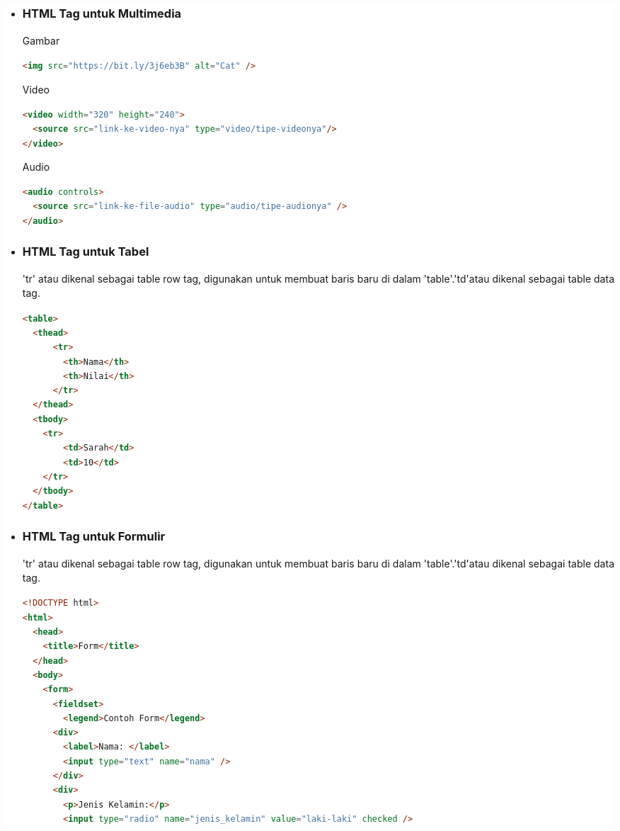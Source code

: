   - ### **HTML Tag untuk Multimedia**
    <div align="justify"> 
    
    Gambar

    ```html
    <img src="https://bit.ly/3j6eb3B" alt="Cat" />
    ```
    
    Video

    ```html
    <video width="320" height="240">
      <source src="link-ke-video-nya" type="video/tipe-videonya"/>
    </video>
    ```
    Audio

    ```html
    <audio controls>
      <source src="link-ke-file-audio" type="audio/tipe-audionya" />
    </audio>
    ```
  - ### **HTML Tag untuk Tabel**
    <div align="justify"> 
    'tr' atau dikenal sebagai table row tag, digunakan untuk membuat baris baru di dalam 'table'.'td'atau dikenal sebagai table data tag.

    ```html
    <table>
      <thead>
          <tr>
            <th>Nama</th>
            <th>Nilai</th>
          </tr>
      </thead>
      <tbody>
        <tr>
            <td>Sarah</td>
            <td>10</td>
        </tr>
      </tbody>
    </table>
    ```
  - ### **HTML Tag untuk Formulir**
    <div align="justify"> 
    'tr' atau dikenal sebagai table row tag, digunakan untuk membuat baris baru di dalam 'table'.'td'atau dikenal sebagai table data tag.

    ```html
    <!DOCTYPE html>
    <html>
      <head>
        <title>Form</title>
      </head>
      <body>
        <form>
          <fieldset>
            <legend>Contoh Form</legend>
          <div>
            <label>Nama: </label>
            <input type="text" name="nama" />
          </div>
          <div>
            <p>Jenis Kelamin:</p>
            <input type="radio" name="jenis_kelamin" value="laki-laki" checked />